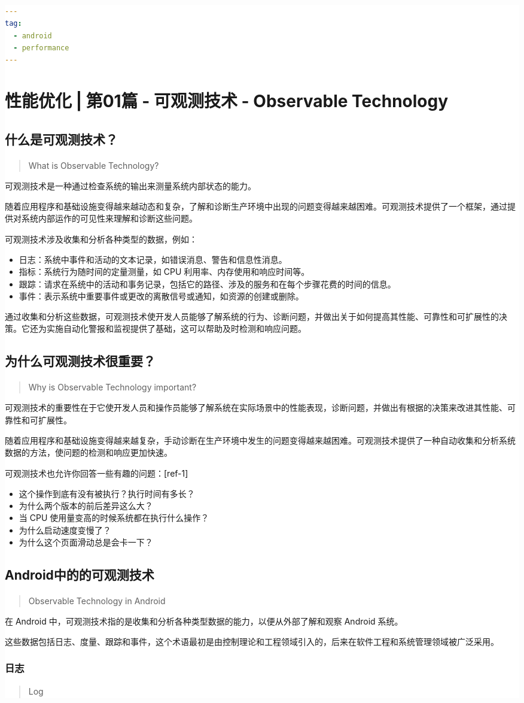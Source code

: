 ```yaml
---
tag:
  - android
  - performance
---
```


# 性能优化 | 第01篇 - 可观测技术 - Observable Technology

## 什么是可观测技术？

> What is Observable Technology?

可观测技术是一种通过检查系统的输出来测量系统内部状态的能力。

随着应用程序和基础设施变得越来越动态和复杂，了解和诊断生产环境中出现的问题变得越来越困难。可观测技术提供了一个框架，通过提供对系统内部运作的可见性来理解和诊断这些问题。

可观测技术涉及收集和分析各种类型的数据，例如：

- 日志：系统中事件和活动的文本记录，如错误消息、警告和信息性消息。
- 指标：系统行为随时间的定量测量，如 CPU 利用率、内存使用和响应时间等。
- 跟踪：请求在系统中的活动和事务记录，包括它的路径、涉及的服务和在每个步骤花费的时间的信息。
- 事件：表示系统中重要事件或更改的离散信号或通知，如资源的创建或删除。

通过收集和分析这些数据，可观测技术使开发人员能够了解系统的行为、诊断问题，并做出关于如何提高其性能、可靠性和可扩展性的决策。它还为实施自动化警报和监视提供了基础，这可以帮助及时检测和响应问题。

## 为什么可观测技术很重要？

> Why is Observable Technology important?

可观测技术的重要性在于它使开发人员和操作员能够了解系统在实际场景中的性能表现，诊断问题，并做出有根据的决策来改进其性能、可靠性和可扩展性。

随着应用程序和基础设施变得越来越复杂，手动诊断在生产环境中发生的问题变得越来越困难。可观测技术提供了一种自动收集和分析系统数据的方法，使问题的检测和响应更加快速。

可观测技术也允许你回答一些有趣的问题：[ref-1]
- 这个操作到底有没有被执行？执行时间有多长？
- 为什么两个版本的前后差异这么大？
- 当 CPU 使用量变高的时候系统都在执行什么操作？
- 为什么启动速度变慢了？
- 为什么这个页面滑动总是会卡一下？

## Android中的的可观测技术

> Observable Technology in Android

在 Android 中，可观测技术指的是收集和分析各种类型数据的能力，以便从外部了解和观察 Android 系统。

这些数据包括日志、度量、跟踪和事件，这个术语最初是由控制理论和工程领域引入的，后来在软件工程和系统管理领域被广泛采用。

### 日志

> Log
